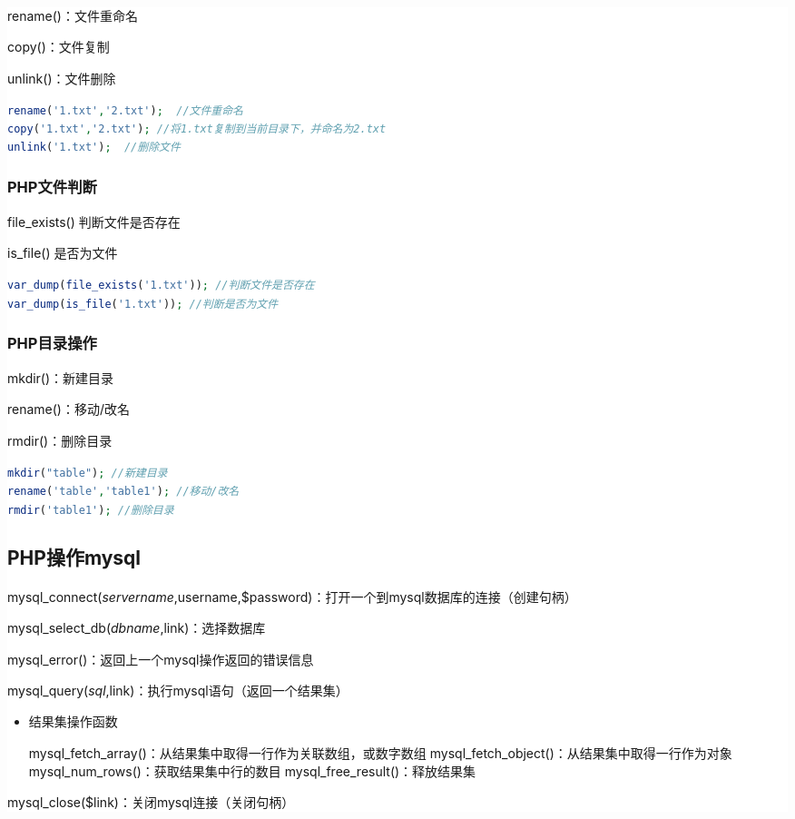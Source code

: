 rename()：文件重命名

copy()：文件复制

unlink()：文件删除

```php
rename('1.txt','2.txt');  //文件重命名
copy('1.txt','2.txt'); //将1.txt复制到当前目录下，并命名为2.txt
unlink('1.txt');  //删除文件
```

### PHP文件判断

file\_exists() 判断文件是否存在

is\_file() 是否为文件

```php
var_dump(file_exists('1.txt')); //判断文件是否存在
var_dump(is_file('1.txt')); //判断是否为文件
```

### PHP目录操作

mkdir()：新建目录

rename()：移动/改名

rmdir()：删除目录

```php
mkdir("table"); //新建目录
rename('table','table1'); //移动/改名
rmdir('table1'); //删除目录
```

## PHP操作mysql

mysql_connect($servername,$username,$password)：打开一个到mysql数据库的连接（创建句柄）

mysql_select_db($dbname,$link)：选择数据库

mysql_error()：返回上一个mysql操作返回的错误信息

mysql_query($sql,$link)：执行mysql语句（返回一个结果集）

- 结果集操作函数

  mysql_fetch_array()：从结果集中取得一行作为关联数组，或数字数组
  mysql_fetch_object()：从结果集中取得一行作为对象
  mysql_num_rows()：获取结果集中行的数目
  mysql_free_result()：释放结果集

mysql_close($link)：关闭mysql连接（关闭句柄）
